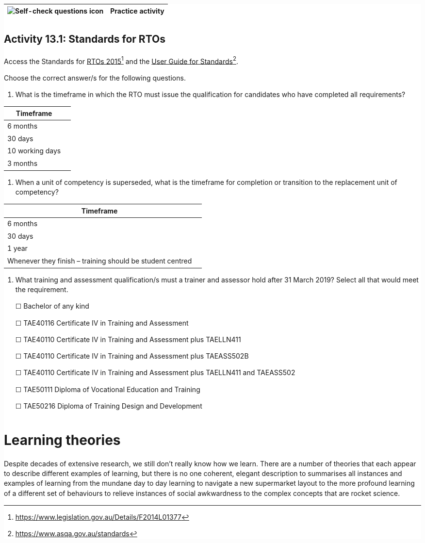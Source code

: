 | ![Self-check questions icon](media/fe75c139fcd951f9df49d45ec7895ee6.png) | Practice activity |
|--------------------------------------------------------------------------|-------------------|

## Activity 13.1: Standards for RTOs

Access the Standards for [RTOs 2015](https://www.legislation.gov.au/Details/F2014L01377)[^12] and the [User Guide for Standards](https://www.asqa.gov.au/standards)[^13].

[^12]: <https://www.legislation.gov.au/Details/F2014L01377>

[^13]: <https://www.asqa.gov.au/standards>

Choose the correct answer/s for the following questions.

1.  What is the timeframe in which the RTO must issue the qualification for candidates who have completed all requirements?

| Timeframe       |   |
|-----------------|---|
| 6 months        |   |
| 30 days         |   |
| 10 working days |   |
| 3 months        |   |

1.  When a unit of competency is superseded, what is the timeframe for completion or transition to the replacement unit of competency?

| Timeframe                                                 |   |
|-----------------------------------------------------------|---|
| 6 months                                                  |   |
| 30 days                                                   |   |
| 1 year                                                    |   |
| Whenever they finish – training should be student centred |   |

1.  What training and assessment qualification/s must a trainer and assessor hold after 31 March 2019? Select all that would meet the requirement.

    ☐ Bachelor of any kind

    ☐ TAE40116 Certificate IV in Training and Assessment

    ☐ TAE40110 Certificate IV in Training and Assessment plus TAELLN411

    ☐ TAE40110 Certificate IV in Training and Assessment plus TAEASS502B

    ☐ TAE40110 Certificate IV in Training and Assessment plus TAELLN411 and TAEASS502

    ☐ TAE50111 Diploma of Vocational Education and Training

    ☐ TAE50216 Diploma of Training Design and Development

# Learning theories

Despite decades of extensive research, we still don’t really know how we learn. There are a number of theories that each appear to describe different examples of learning, but there is no one coherent, elegant description to summarises all instances and examples of learning from the mundane day to day learning to navigate a new supermarket layout to the more profound learning of a different set of behaviours to relieve instances of social awkwardness to the complex concepts that are rocket science.


[^1]: <https://www.aqf.edu.au/>
[^2]: <https://www.asqa.gov.au/about/australias-vet-sector/about-rtos>
[^3]: <https://www.training.nsw.gov.au/vet/>
[^4]: <https://www.asqa.gov.au/about/vet-sector/training-packages>
[^5]: <https://docs.education.gov.au/node/37157>
[^6]: <https://training.gov.au/Home/Tga>
[^7]: <https://training.gov.au/Home/Tga>
[^8]: [https://www.asqa.gov.au/sites/g/files/net3521/f/Users_guide_to_the_Standards_‌for_VET_Accredited_Courses.pdf](https://www.asqa.gov.au/sites/g/files/net3521/f/Users_guide_to_the_Standards_for_VET_Accredited_Courses.pdf)
[^9]: <https://www.asqa.gov.au/about/asqa/our-role>
[^10]: <https://www.asqa.gov.au/about/australias-vet-sector/vet-quality-framework>
[^11]: <https://www.aqf.edu.au/>
[^14]: https://discoverlearning.com.au/2021/06/how-to-apply-merrills-instructional-design-principles/
[^15]: <https://www.instructionaldesign.org/models/addie/>
[^16]: <https://cft.vanderbilt.edu/guides-sub-pages/blooms-taxonomy/>
[^17]: Standards for Registered Training Organisations (RTOs) 2015